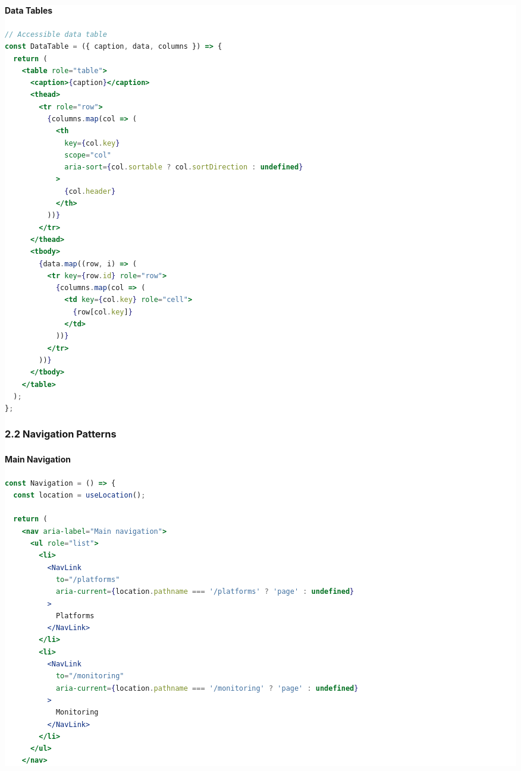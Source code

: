 #### Data Tables
```jsx
// Accessible data table
const DataTable = ({ caption, data, columns }) => {
  return (
    <table role="table">
      <caption>{caption}</caption>
      <thead>
        <tr role="row">
          {columns.map(col => (
            <th 
              key={col.key}
              scope="col"
              aria-sort={col.sortable ? col.sortDirection : undefined}
            >
              {col.header}
            </th>
          ))}
        </tr>
      </thead>
      <tbody>
        {data.map((row, i) => (
          <tr key={row.id} role="row">
            {columns.map(col => (
              <td key={col.key} role="cell">
                {row[col.key]}
              </td>
            ))}
          </tr>
        ))}
      </tbody>
    </table>
  );
};
```

### 2.2 Navigation Patterns

#### Main Navigation
```jsx
const Navigation = () => {
  const location = useLocation();
  
  return (
    <nav aria-label="Main navigation">
      <ul role="list">
        <li>
          <NavLink 
            to="/platforms"
            aria-current={location.pathname === '/platforms' ? 'page' : undefined}
          >
            Platforms
          </NavLink>
        </li>
        <li>
          <NavLink 
            to="/monitoring"
            aria-current={location.pathname === '/monitoring' ? 'page' : undefined}
          >
            Monitoring
          </NavLink>
        </li>
      </ul>
    </nav>
```